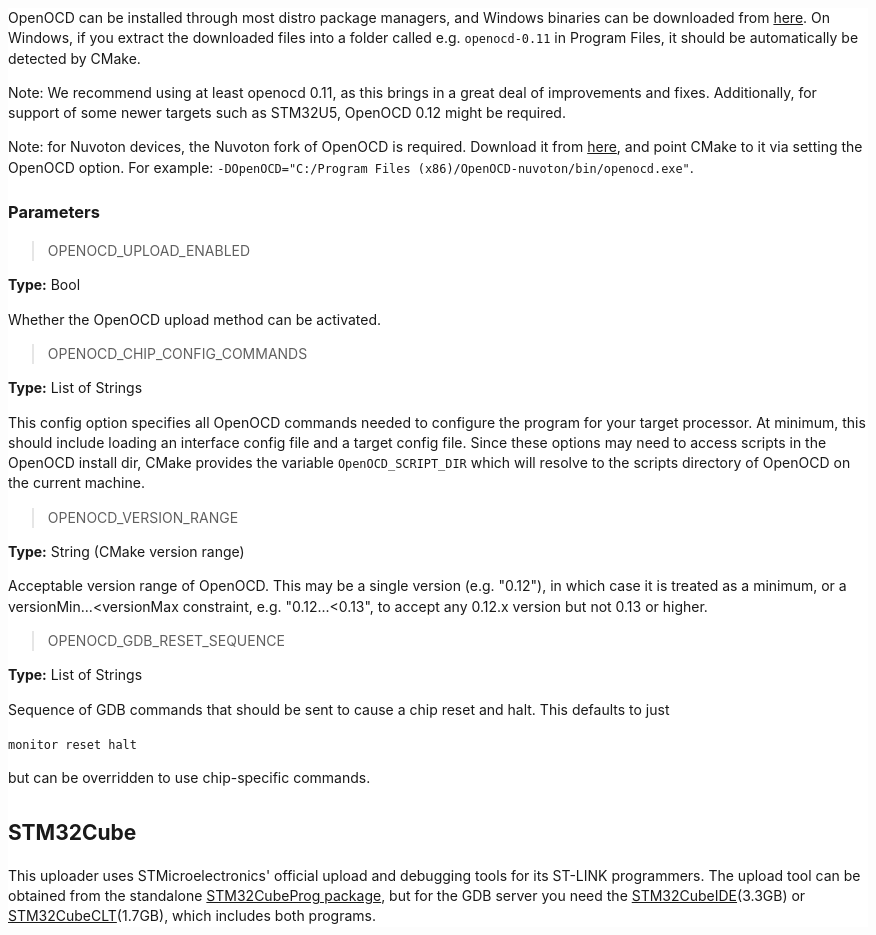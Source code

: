 OpenOCD can be installed through most distro package managers, and Windows binaries can be downloaded from [here](https://github.com/openocd-org/openocd/releases/latest). On Windows, if you extract the downloaded files into a folder called e.g. `openocd-0.11` in Program Files, it should be automatically be detected by CMake.

Note: We recommend using at least openocd 0.11, as this brings in a great deal of improvements and fixes. Additionally, for support of some newer targets such as STM32U5, OpenOCD 0.12 might be required.

Note: for Nuvoton devices, the Nuvoton fork of OpenOCD is required. Download it from [here](https://github.com/OpenNuvoton/OpenOCD-Nuvoton/releases), and point CMake to it via setting the OpenOCD option. For example: `-DOpenOCD="C:/Program Files (x86)/OpenOCD-nuvoton/bin/openocd.exe"`.

### Parameters

> OPENOCD_UPLOAD_ENABLED

**Type:** Bool

Whether the OpenOCD upload method can be activated.

> OPENOCD_CHIP_CONFIG_COMMANDS

**Type:** List of Strings

This config option specifies all OpenOCD commands needed to configure the program for your target processor. At minimum, this should include loading an interface config file and a target config file. Since these options may need to access scripts in the OpenOCD install dir, CMake provides the variable `OpenOCD_SCRIPT_DIR` which will resolve to the scripts directory of OpenOCD on the current machine.

> OPENOCD_VERSION_RANGE

**Type:** String (CMake version range)

Acceptable version range of OpenOCD. This may be a single version (e.g. "0.12"), in which case it is treated as a minimum, or a versionMin...<versionMax constraint, e.g. "0.12...<0.13", to accept any 0.12.x version but not 0.13 or higher.

> OPENOCD_GDB_RESET_SEQUENCE

**Type:** List of Strings

Sequence of GDB commands that should be sent to cause a chip reset and halt. This defaults to just

```
monitor reset halt
```

but can be overridden to use chip-specific commands.

## STM32Cube

This uploader uses STMicroelectronics' official upload and debugging tools for its ST-LINK programmers. The upload tool can be obtained from the standalone [STM32CubeProg package](https://www.st.com/en/development-tools/stm32cubeprog.html), but for the GDB server you need the [STM32CubeIDE](https://www.st.com/en/development-tools/stm32cubeide.html)(3.3GB) or [STM32CubeCLT](https://www.st.com/en/development-tools/stm32cubeclt.html)(1.7GB), which includes both programs.
